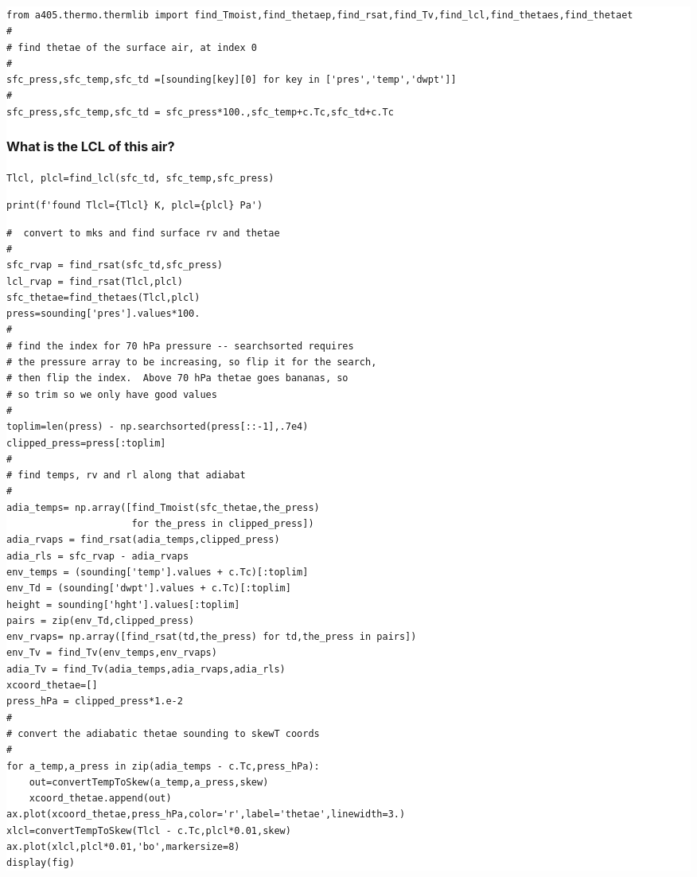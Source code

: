 ```{code-cell} ipython3
from a405.thermo.thermlib import find_Tmoist,find_thetaep,find_rsat,find_Tv,find_lcl,find_thetaes,find_thetaet
#
# find thetae of the surface air, at index 0
#
sfc_press,sfc_temp,sfc_td =[sounding[key][0] for key in ['pres','temp','dwpt']]
#
sfc_press,sfc_temp,sfc_td = sfc_press*100.,sfc_temp+c.Tc,sfc_td+c.Tc
```

### What is the LCL of this air?

```{code-cell} ipython3
Tlcl, plcl=find_lcl(sfc_td, sfc_temp,sfc_press)
```

```{code-cell} ipython3
print(f'found Tlcl={Tlcl} K, plcl={plcl} Pa')
```

```{code-cell} ipython3
#  convert to mks and find surface rv and thetae
#
sfc_rvap = find_rsat(sfc_td,sfc_press)
lcl_rvap = find_rsat(Tlcl,plcl)
sfc_thetae=find_thetaes(Tlcl,plcl)
press=sounding['pres'].values*100.
#
# find the index for 70 hPa pressure -- searchsorted requires
# the pressure array to be increasing, so flip it for the search,
# then flip the index.  Above 70 hPa thetae goes bananas, so
# so trim so we only have good values
#
toplim=len(press) - np.searchsorted(press[::-1],.7e4)
clipped_press=press[:toplim]
#
# find temps, rv and rl along that adiabat
#
adia_temps= np.array([find_Tmoist(sfc_thetae,the_press) 
                      for the_press in clipped_press])
adia_rvaps = find_rsat(adia_temps,clipped_press)
adia_rls = sfc_rvap - adia_rvaps
env_temps = (sounding['temp'].values + c.Tc)[:toplim]
env_Td = (sounding['dwpt'].values + c.Tc)[:toplim]
height = sounding['hght'].values[:toplim]
pairs = zip(env_Td,clipped_press)
env_rvaps= np.array([find_rsat(td,the_press) for td,the_press in pairs])
env_Tv = find_Tv(env_temps,env_rvaps)
adia_Tv = find_Tv(adia_temps,adia_rvaps,adia_rls)
xcoord_thetae=[]
press_hPa = clipped_press*1.e-2
#
# convert the adiabatic thetae sounding to skewT coords
#
for a_temp,a_press in zip(adia_temps - c.Tc,press_hPa):
    out=convertTempToSkew(a_temp,a_press,skew)
    xcoord_thetae.append(out)
ax.plot(xcoord_thetae,press_hPa,color='r',label='thetae',linewidth=3.)
xlcl=convertTempToSkew(Tlcl - c.Tc,plcl*0.01,skew)
ax.plot(xlcl,plcl*0.01,'bo',markersize=8)
display(fig)
```

